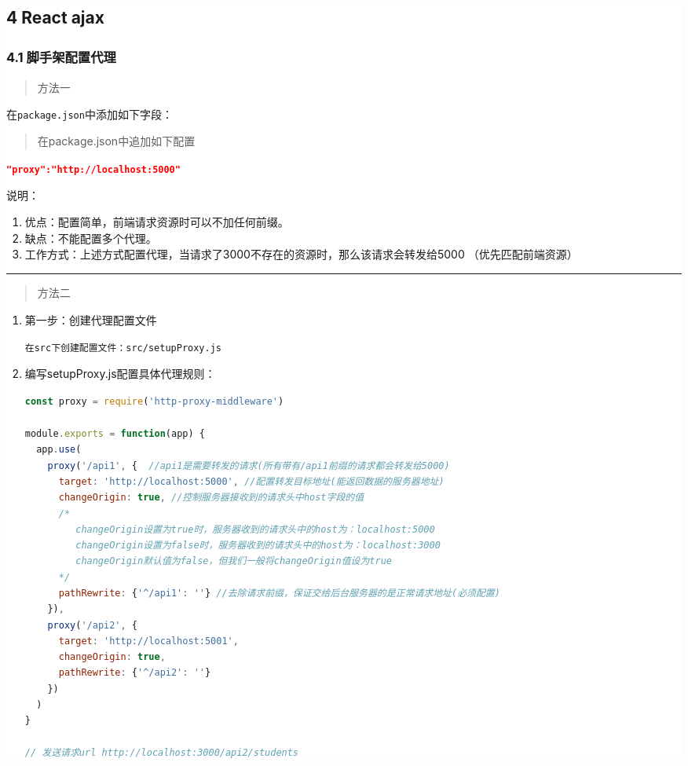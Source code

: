 




## 4 React ajax

### 4.1 脚手架配置代理

>
>
>方法一

在`package.json`中添加如下字段：

> 在package.json中追加如下配置

```json
"proxy":"http://localhost:5000"
```

说明：

1. 优点：配置简单，前端请求资源时可以不加任何前缀。
2. 缺点：不能配置多个代理。
3. 工作方式：上述方式配置代理，当请求了3000不存在的资源时，那么该请求会转发给5000 （优先匹配前端资源）

---

>
>
>方法二

1. 第一步：创建代理配置文件

   ```
   在src下创建配置文件：src/setupProxy.js
   ```

2. 编写setupProxy.js配置具体代理规则：

   ```js
   const proxy = require('http-proxy-middleware')
   
   module.exports = function(app) {
     app.use(
       proxy('/api1', {  //api1是需要转发的请求(所有带有/api1前缀的请求都会转发给5000)
         target: 'http://localhost:5000', //配置转发目标地址(能返回数据的服务器地址)
         changeOrigin: true, //控制服务器接收到的请求头中host字段的值
         /*
         	changeOrigin设置为true时，服务器收到的请求头中的host为：localhost:5000
         	changeOrigin设置为false时，服务器收到的请求头中的host为：localhost:3000
         	changeOrigin默认值为false，但我们一般将changeOrigin值设为true
         */
         pathRewrite: {'^/api1': ''} //去除请求前缀，保证交给后台服务器的是正常请求地址(必须配置)
       }),
       proxy('/api2', { 
         target: 'http://localhost:5001',
         changeOrigin: true,
         pathRewrite: {'^/api2': ''}
       })
     )
   }
   
   // 发送请求url http://localhost:3000/api2/students
   ```
